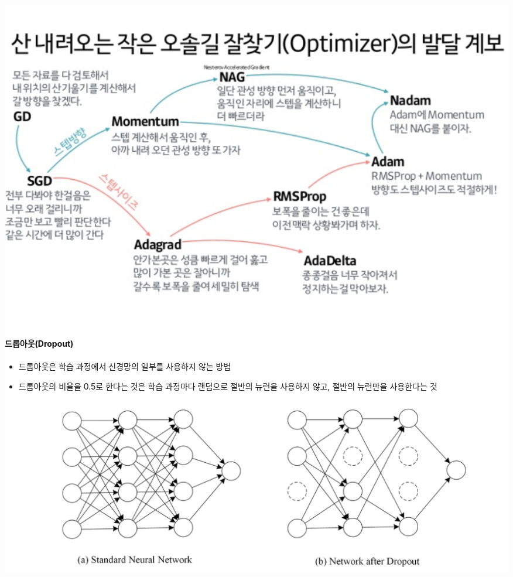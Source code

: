 <br/>

<p align="center">
    <img src="README.assets/optimizer2.png"/>
</p>

<br/>

#### 드롭아웃(Dropout)

- 드롭아웃은 학습 과정에서 신경망의 일부를 사용하지 않는 방법

- 드롭아웃의 비율을 0.5로 한다는 것은 학습 과정마다 랜덤으로 절반의 뉴런을 사용하지 않고, 절반의 뉴런만을 사용한다는 것

  <p align="center">
      <img src="README.assets/dropout1.png"/>
  </p>

